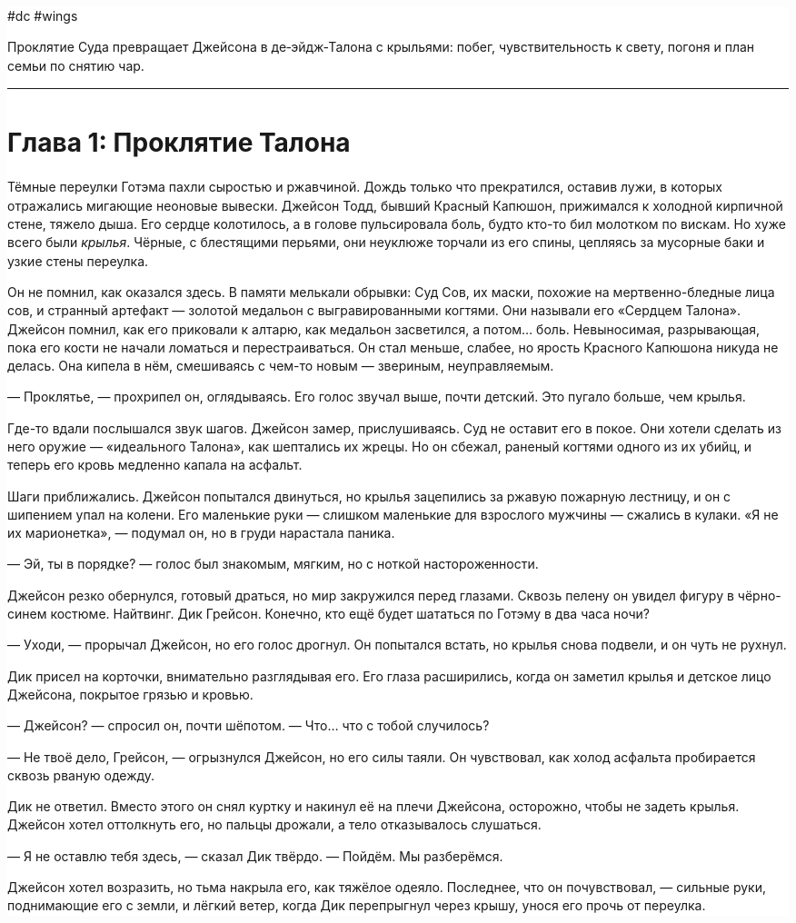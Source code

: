 #dc #wings 

Проклятие Суда превращает Джейсона в де‑эйдж‑Талона с крыльями: побег, чувствительность к свету, погоня и план семьи по снятию чар.

---
# Глава 1: Проклятие Талона

Тёмные переулки Готэма пахли сыростью и ржавчиной. Дождь только что прекратился, оставив лужи, в которых отражались мигающие неоновые вывески. Джейсон Тодд, бывший Красный Капюшон, прижимался к холодной кирпичной стене, тяжело дыша. Его сердце колотилось, а в голове пульсировала боль, будто кто-то бил молотком по вискам. Но хуже всего были *крылья*. Чёрные, с блестящими перьями, они неуклюже торчали из его спины, цепляясь за мусорные баки и узкие стены переулка.

Он не помнил, как оказался здесь. В памяти мелькали обрывки: Суд Сов, их маски, похожие на мертвенно-бледные лица сов, и странный артефакт — золотой медальон с выгравированными когтями. Они называли его «Сердцем Талона». Джейсон помнил, как его приковали к алтарю, как медальон засветился, а потом… боль. Невыносимая, разрывающая, пока его кости не начали ломаться и перестраиваться. Он стал меньше, слабее, но ярость Красного Капюшона никуда не делась. Она кипела в нём, смешиваясь с чем-то новым — звериным, неуправляемым.

— Проклятье, — прохрипел он, оглядываясь. Его голос звучал выше, почти детский. Это пугало больше, чем крылья.

Где-то вдали послышался звук шагов. Джейсон замер, прислушиваясь. Суд не оставит его в покое. Они хотели сделать из него оружие — «идеального Талона», как шептались их жрецы. Но он сбежал, раненый когтями одного из их убийц, и теперь его кровь медленно капала на асфальт.

Шаги приближались. Джейсон попытался двинуться, но крылья зацепились за ржавую пожарную лестницу, и он с шипением упал на колени. Его маленькие руки — слишком маленькие для взрослого мужчины — сжались в кулаки. «Я не их марионетка», — подумал он, но в груди нарастала паника.

— Эй, ты в порядке? — голос был знакомым, мягким, но с ноткой настороженности.

Джейсон резко обернулся, готовый драться, но мир закружился перед глазами. Сквозь пелену он увидел фигуру в чёрно-синем костюме. Найтвинг. Дик Грейсон. Конечно, кто ещё будет шататься по Готэму в два часа ночи?

— Уходи, — прорычал Джейсон, но его голос дрогнул. Он попытался встать, но крылья снова подвели, и он чуть не рухнул.

Дик присел на корточки, внимательно разглядывая его. Его глаза расширились, когда он заметил крылья и детское лицо Джейсона, покрытое грязью и кровью.

— Джейсон? — спросил он, почти шёпотом. — Что… что с тобой случилось?

— Не твоё дело, Грейсон, — огрызнулся Джейсон, но его силы таяли. Он чувствовал, как холод асфальта пробирается сквозь рваную одежду.

Дик не ответил. Вместо этого он снял куртку и накинул её на плечи Джейсона, осторожно, чтобы не задеть крылья. Джейсон хотел оттолкнуть его, но пальцы дрожали, а тело отказывалось слушаться.

— Я не оставлю тебя здесь, — сказал Дик твёрдо. — Пойдём. Мы разберёмся.

Джейсон хотел возразить, но тьма накрыла его, как тяжёлое одеяло. Последнее, что он почувствовал, — сильные руки, поднимающие его с земли, и лёгкий ветер, когда Дик перепрыгнул через крышу, унося его прочь от переулка.
